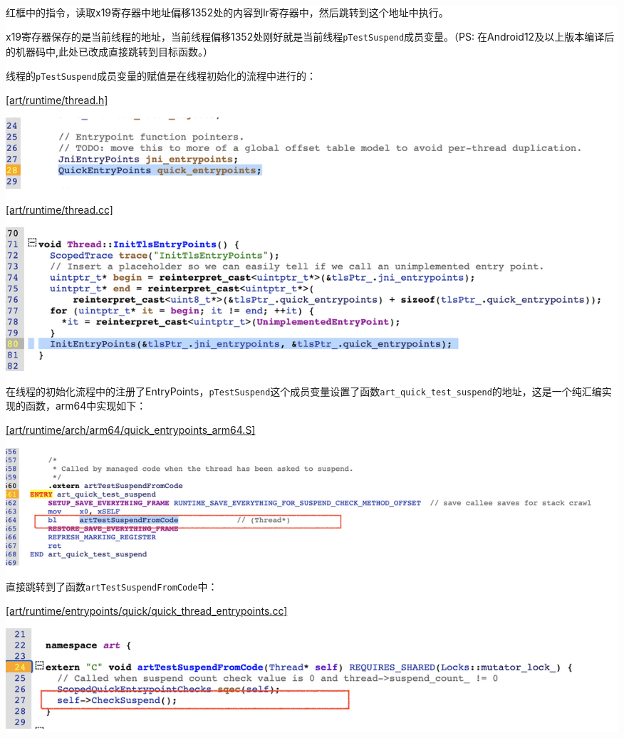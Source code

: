 红框中的指令，读取x19寄存器中地址偏移1352处的内容到lr寄存器中，然后跳转到这个地址中执行。

x19寄存器保存的是当前线程的地址，当前线程偏移1352处刚好就是当前线程`pTestSuspend`成员变量。（PS: 在Android12及以上版本编译后的机器码中,此处已改成直接跳转到目标函数。）   

线程的`pTestSuspend`成员变量的赋值是在线程初始化的流程中进行的：

[[art/runtime/thread.h]](http://aospxref.com/android-12.0.0_r3/xref/art/runtime/thread.h#1828)

![](https://raw.githubusercontent.com/WindySha/WindySha.github.io/source/source/images/fbb4e2f5-507c-4c2d-81d3-0b77667b8c33.png)

[[art/runtime/thread.cc]](http://aospxref.com/android-12.0.0_r3/xref/art/runtime/thread.cc#180)

  ![](https://raw.githubusercontent.com/WindySha/WindySha.github.io/source/source/images/acbe5ed2-36b4-4ad2-8b1d-4d0adefe84b8.png)


在线程的初始化流程中的注册了EntryPoints，`pTestSuspend`这个成员变量设置了函数`art_quick_test_suspend`的地址，这是一个纯汇编实现的函数，arm64中实现如下：

[[art/runtime/arch/arm64/quick_entrypoints_arm64.S]](http://aospxref.com/android-12.0.0_r3/xref/art/runtime/arch/arm64/quick_entrypoints_arm64.S#1661)

![](https://raw.githubusercontent.com/WindySha/WindySha.github.io/source/source/images/40aab672-f808-4dff-a326-51d7e22ebf84.png)

直接跳转到了函数`artTestSuspendFromCode`中：

[[art/runtime/entrypoints/quick/quick_thread_entrypoints.cc]](http://aospxref.com/android-12.0.0_r3/xref/art/runtime/entrypoints/quick/quick_thread_entrypoints.cc#24)

![](https://raw.githubusercontent.com/WindySha/WindySha.github.io/source/source/images/4a70826b-cc5c-4fb3-87f3-ccf870db8cb0.png)
